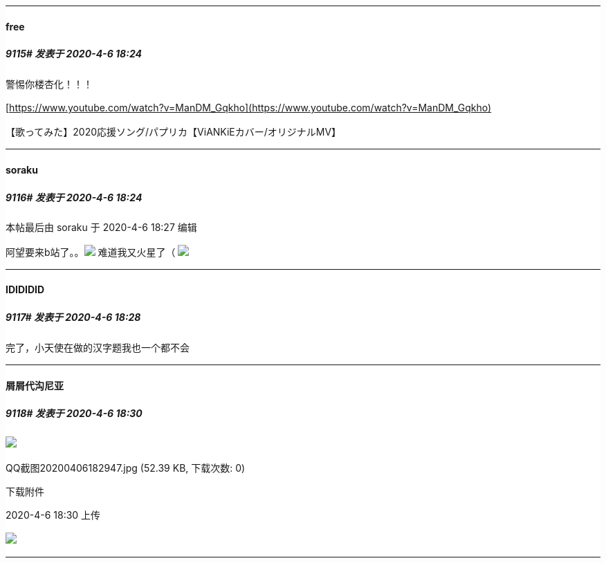 -----

####  free  
##### 9115#       发表于 2020-4-6 18:24


警惕你楼杏化！！！

[https://www.youtube.com/watch?v=ManDM_Gqkho](https://www.youtube.com/watch?v=ManDM_Gqkho)

【歌ってみた】2020応援ソング/パプリカ【ViANKiEカバー/オリジナルMV】


-----

####  soraku  
##### 9116#       发表于 2020-4-6 18:24


 本帖最后由 soraku 于 2020-4-6 18:27 编辑 

阿望要来b站了。。<img src="https://static.saraba1st.com/image/smiley/face2017/068.png" referrerpolicy="no-referrer">
难道我又火星了（
<img src="https://p.sda1.dev/0/c2665cddbde633430437c128f7b730ca/IMG_545D4BFAF59C04BD4BA5A6B6C685C7F9.jpeg" referrerpolicy="no-referrer">


-----

####  IDIDIDID  
##### 9117#       发表于 2020-4-6 18:28


完了，小天使在做的汉字题我也一个都不会


-----

####  屑屑代沟尼亚  
##### 9118#       发表于 2020-4-6 18:30


<img src="https://static.saraba1st.com/image/smiley/face2017/065.png" referrerpolicy="no-referrer">


QQ截图20200406182947.jpg
(52.39 KB, 下载次数: 0)


下载附件


2020-4-6 18:30 上传


<img src="https://img.saraba1st.com/forum/202004/06/183029oduuuyu1k8p7uuo8.jpg" referrerpolicy="no-referrer">


-----
